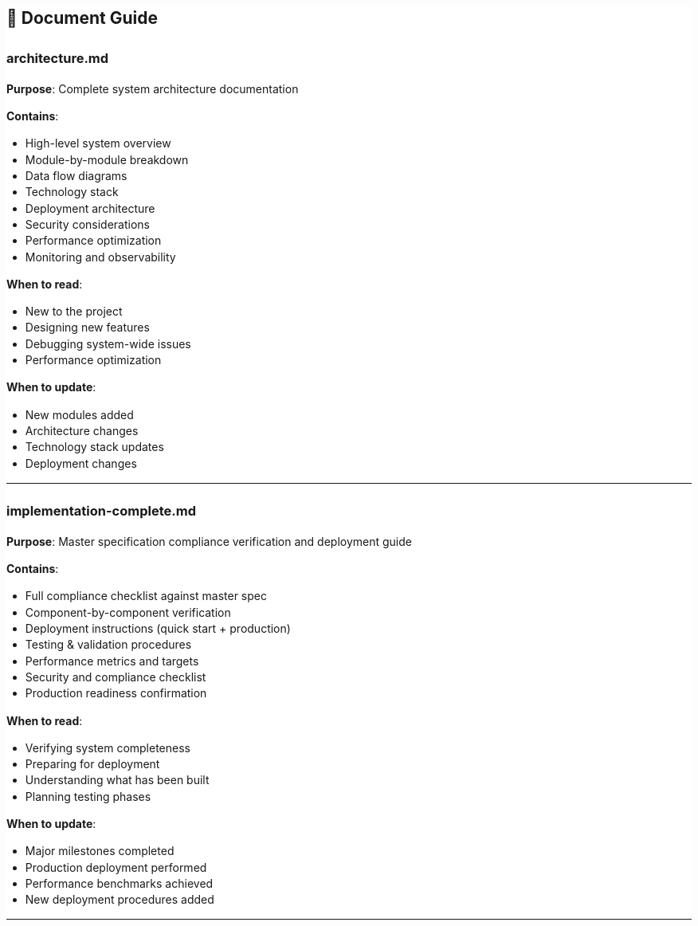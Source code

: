 
## 📖 Document Guide

### architecture.md

**Purpose**: Complete system architecture documentation

**Contains**:
- High-level system overview
- Module-by-module breakdown
- Data flow diagrams
- Technology stack
- Deployment architecture
- Security considerations
- Performance optimization
- Monitoring and observability

**When to read**:
- New to the project
- Designing new features
- Debugging system-wide issues
- Performance optimization

**When to update**:
- New modules added
- Architecture changes
- Technology stack updates
- Deployment changes

---

### implementation-complete.md

**Purpose**: Master specification compliance verification and deployment guide

**Contains**:
- Full compliance checklist against master spec
- Component-by-component verification
- Deployment instructions (quick start + production)
- Testing & validation procedures
- Performance metrics and targets
- Security and compliance checklist
- Production readiness confirmation

**When to read**:
- Verifying system completeness
- Preparing for deployment
- Understanding what has been built
- Planning testing phases

**When to update**:
- Major milestones completed
- Production deployment performed
- Performance benchmarks achieved
- New deployment procedures added

---